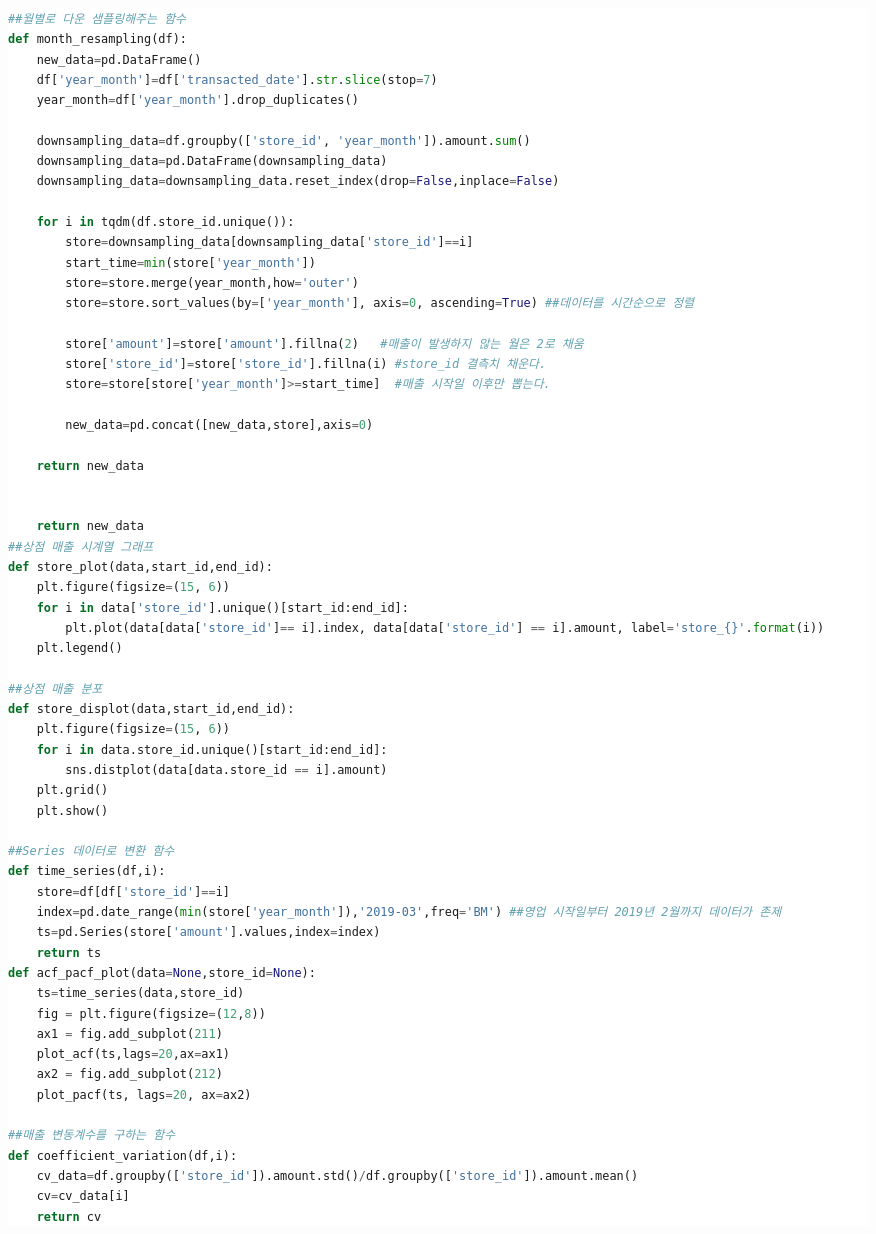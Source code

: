 ```python
##월별로 다운 샘플링해주는 함수
def month_resampling(df):
    new_data=pd.DataFrame() 
    df['year_month']=df['transacted_date'].str.slice(stop=7)
    year_month=df['year_month'].drop_duplicates()
    
    downsampling_data=df.groupby(['store_id', 'year_month']).amount.sum()
    downsampling_data=pd.DataFrame(downsampling_data)
    downsampling_data=downsampling_data.reset_index(drop=False,inplace=False)
    
    for i in tqdm(df.store_id.unique()):
        store=downsampling_data[downsampling_data['store_id']==i]
        start_time=min(store['year_month'])
        store=store.merge(year_month,how='outer')
        store=store.sort_values(by=['year_month'], axis=0, ascending=True) ##데이터를 시간순으로 정렬
        
        store['amount']=store['amount'].fillna(2)   #매출이 발생하지 않는 월은 2로 채움
        store['store_id']=store['store_id'].fillna(i) #store_id 결측치 채운다.
        store=store[store['year_month']>=start_time]  #매출 시작일 이후만 뽑는다.
        
        new_data=pd.concat([new_data,store],axis=0)
        
    return new_data

        
    return new_data
##상점 매출 시계열 그래프
def store_plot(data,start_id,end_id):
    plt.figure(figsize=(15, 6))
    for i in data['store_id'].unique()[start_id:end_id]:
        plt.plot(data[data['store_id']== i].index, data[data['store_id'] == i].amount, label='store_{}'.format(i))
    plt.legend()  

##상점 매출 분포
def store_displot(data,start_id,end_id):
    plt.figure(figsize=(15, 6))
    for i in data.store_id.unique()[start_id:end_id]:
        sns.distplot(data[data.store_id == i].amount)
    plt.grid()
    plt.show()
    
##Series 데이터로 변환 함수
def time_series(df,i):
    store=df[df['store_id']==i]
    index=pd.date_range(min(store['year_month']),'2019-03',freq='BM') ##영업 시작일부터 2019년 2월까지 데이터가 존제
    ts=pd.Series(store['amount'].values,index=index)
    return ts
def acf_pacf_plot(data=None,store_id=None):
    ts=time_series(data,store_id)
    fig = plt.figure(figsize=(12,8))
    ax1 = fig.add_subplot(211)
    plot_acf(ts,lags=20,ax=ax1)
    ax2 = fig.add_subplot(212)
    plot_pacf(ts, lags=20, ax=ax2)

##매출 변동계수를 구하는 함수
def coefficient_variation(df,i):
    cv_data=df.groupby(['store_id']).amount.std()/df.groupby(['store_id']).amount.mean()
    cv=cv_data[i]
    return cv
```
